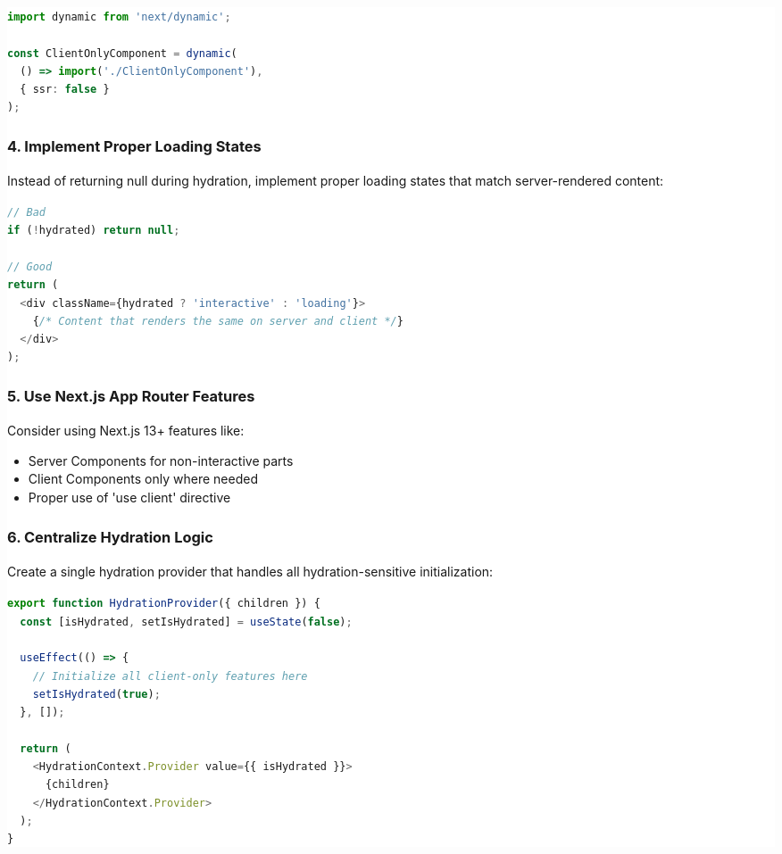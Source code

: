 ```typescript
import dynamic from 'next/dynamic';

const ClientOnlyComponent = dynamic(
  () => import('./ClientOnlyComponent'),
  { ssr: false }
);
```

### 4. Implement Proper Loading States

Instead of returning null during hydration, implement proper loading states that match server-rendered content:

```typescript
// Bad
if (!hydrated) return null;

// Good
return (
  <div className={hydrated ? 'interactive' : 'loading'}>
    {/* Content that renders the same on server and client */}
  </div>
);
```

### 5. Use Next.js App Router Features

Consider using Next.js 13+ features like:
- Server Components for non-interactive parts
- Client Components only where needed
- Proper use of 'use client' directive

### 6. Centralize Hydration Logic

Create a single hydration provider that handles all hydration-sensitive initialization:

```typescript
export function HydrationProvider({ children }) {
  const [isHydrated, setIsHydrated] = useState(false);
  
  useEffect(() => {
    // Initialize all client-only features here
    setIsHydrated(true);
  }, []);
  
  return (
    <HydrationContext.Provider value={{ isHydrated }}>
      {children}
    </HydrationContext.Provider>
  );
}
```
